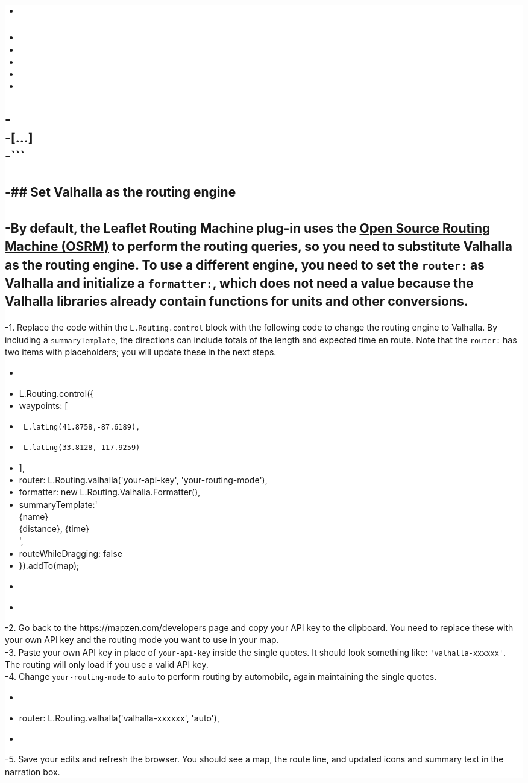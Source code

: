 -  <div id="map"></div>		
-  <script src="leaflet/leaflet.js"></script>		
-  <script src="https://mapzen.com/tangram/tangram.min.js"></script>		
-  <script src="leaflet-routing-machine/leaflet-routing-machine.js"></script>		
-  <script src="lrm-valhalla/lrm-valhalla.js"></script>		
-  <script>		
-    var map = L.map('map');		
-    var layer = Tangram.leafletLayer({		
-      scene: 'https://raw.githubusercontent.com/valhalla/valhalla-docs/rhonda-tutorial-updates/examples/skin-and-bones-scene.yaml',		
-      attribution: '<a href="https://mapzen.com/tangram" target="_blank">Tangram</a> | <a href="http://www.openstreetmap.org/about" target="_blank">&copy; OSM contributors | <a href="https://mapzen.com/" target="_blank">Mapzen</a>',		
-    });		
-    layer.addTo(map);		
-    //map.setView([41.8758,-87.6189], 15)		
-    L.Routing.control({		
-      waypoints: [		
-        L.latLng(41.8758,-87.6189),		
-        L.latLng(33.8128,-117.9259)		
-      ]		
-    }).addTo(map);		
-  </script>		
-</body>		
-[...]		
-```		
-		
-## Set Valhalla as the routing engine		
-		
-By default, the Leaflet Routing Machine plug-in uses the [Open Source Routing Machine (OSRM)](http://project-osrm.org/) to perform the routing queries, so you need to substitute Valhalla as the routing engine. To use a different engine, you need to set the `router:` as Valhalla and initialize a `formatter:`, which does not need a value because the Valhalla libraries already contain functions for units and other conversions.		
-		
-1. Replace the code within the `L.Routing.control` block with the following code to change the routing engine to Valhalla. By including a `summaryTemplate`, the directions can include totals of the length and expected time en route. Note that the `router:` has two items with placeholders; you will update these in the next steps.		
-  ```js		
-  L.Routing.control({		
-    waypoints: [		
-      L.latLng(41.8758,-87.6189),		
-      L.latLng(33.8128,-117.9259)		
-    ],		
-    router: L.Routing.valhalla('your-api-key', 'your-routing-mode'),		
-    formatter: new L.Routing.Valhalla.Formatter(),		
-    summaryTemplate:'<div class="start">{name}</div><div class="info {transitmode}">{distance}, {time}</div>',		
-    routeWhileDragging: false		
-  }).addTo(map);		
-  ```		
-		
-2. Go back to the https://mapzen.com/developers page and copy your API key to the clipboard. You need to replace these with your own API key and the routing mode you want to use in your map.		
-3. Paste your own API key in place of `your-api-key` inside the single quotes. It should look something like: `'valhalla-xxxxxx'`. The routing will only load if you use a valid API key.		
-4. Change `your-routing-mode` to `auto` to perform routing by automobile, again maintaining the single quotes.		
-  ```js		
-  router: L.Routing.valhalla('valhalla-xxxxxx', 'auto'),		
-  ```		
-5. Save your edits and refresh the browser. You should see a map, the route line, and updated icons and summary text in the narration box.		